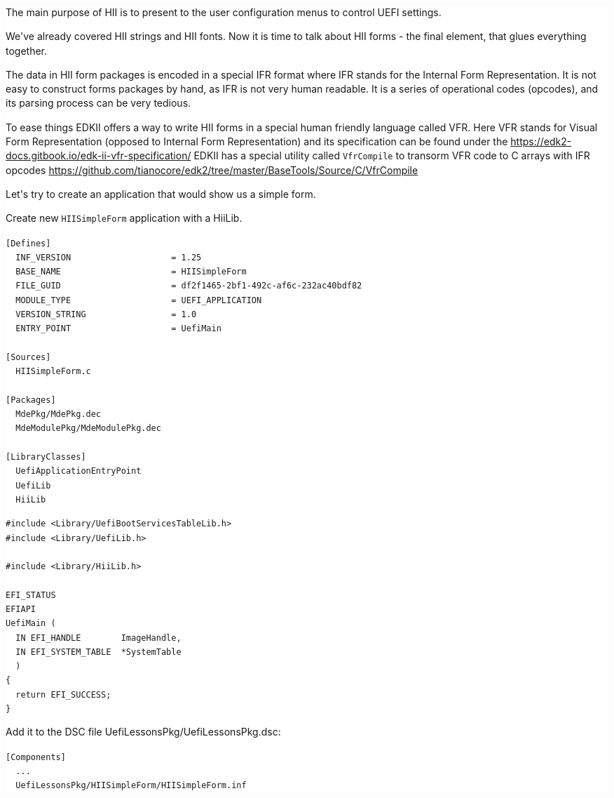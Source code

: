 The main purpose of HII is to present to the user configuration menus to control UEFI settings.

We've already covered HII strings and HII fonts. Now it is time to talk about HII forms - the final element, that glues everything together.

The data in HII form packages is encoded in a special IFR format where IFR stands for the Internal Form Representation. It is not easy to construct forms packages by hand, as IFR is not very human readable. It is a series of operational codes (opcodes), and its parsing process can be very tedious.

To ease things EDKII offers a way to write HII forms in a special human friendly language called VFR. Here VFR stands for Visual Form Representation (opposed to Internal Form Representation) and its specification can be found under the https://edk2-docs.gitbook.io/edk-ii-vfr-specification/
EDKII has a special utility called `VfrCompile` to transorm VFR code to C arrays with IFR opcodes https://github.com/tianocore/edk2/tree/master/BaseTools/Source/C/VfrCompile

Let's try to create an application that would show us a simple form.

Create new `HIISimpleForm` application with a HiiLib.
```
[Defines]
  INF_VERSION                    = 1.25
  BASE_NAME                      = HIISimpleForm
  FILE_GUID                      = df2f1465-2bf1-492c-af6c-232ac40bdf82
  MODULE_TYPE                    = UEFI_APPLICATION
  VERSION_STRING                 = 1.0
  ENTRY_POINT                    = UefiMain

[Sources]
  HIISimpleForm.c

[Packages]
  MdePkg/MdePkg.dec
  MdeModulePkg/MdeModulePkg.dec

[LibraryClasses]
  UefiApplicationEntryPoint
  UefiLib
  HiiLib
```
```
#include <Library/UefiBootServicesTableLib.h>
#include <Library/UefiLib.h>

#include <Library/HiiLib.h>

EFI_STATUS
EFIAPI
UefiMain (
  IN EFI_HANDLE        ImageHandle,
  IN EFI_SYSTEM_TABLE  *SystemTable
  )
{
  return EFI_SUCCESS;
}
```
Add it to the DSC file UefiLessonsPkg/UefiLessonsPkg.dsc:
```
[Components]
  ...
  UefiLessonsPkg/HIISimpleForm/HIISimpleForm.inf
```
